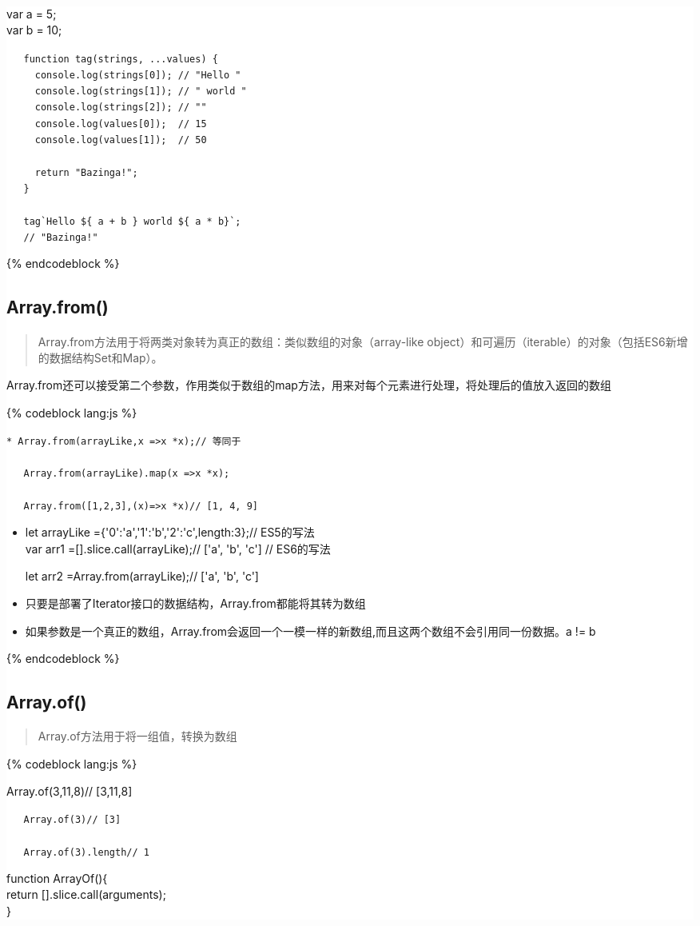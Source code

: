    var a = 5;  
       var b = 10;  

       function tag(strings, ...values) {  
         console.log(strings[0]); // "Hello "  
         console.log(strings[1]); // " world "  
         console.log(strings[2]); // ""  
         console.log(values[0]);  // 15  
         console.log(values[1]);  // 50  

         return "Bazinga!";  
       }  

       tag`Hello ${ a + b } world ${ a * b}`;  
       // "Bazinga!"

{% endcodeblock %}


## Array.from()

>Array.from方法用于将两类对象转为真正的数组：类似数组的对象（array-like object）和可遍历（iterable）的对象（包括ES6新增的数据结构Set和Map）。

Array.from还可以接受第二个参数，作用类似于数组的map方法，用来对每个元素进行处理，将处理后的值放入返回的数组

{% codeblock lang:js %}

    * Array.from(arrayLike,x =>x *x);// 等同于   

       Array.from(arrayLike).map(x =>x *x);  

       Array.from([1,2,3],(x)=>x *x)// [1, 4, 9]

* let arrayLike ={'0':'a','1':'b','2':'c',length:3};// ES5的写法   
  var arr1 =[].slice.call(arrayLike);// ['a', 'b', 'c'] // ES6的写法
   
  let arr2 =Array.from(arrayLike);// ['a', 'b', 'c']
* 只要是部署了Iterator接口的数据结构，Array.from都能将其转为数组
* 如果参数是一个真正的数组，Array.from会返回一个一模一样的新数组,而且这两个数组不会引用同一份数据。a != b

{% endcodeblock %}



## Array.of()

>Array.of方法用于将一组值，转换为数组


{% codeblock lang:js %}

 Array.of(3,11,8)// [3,11,8]   

       Array.of(3)// [3]   

       Array.of(3).length// 1
  function ArrayOf(){  
    return [].slice.call(arguments);  
  }
